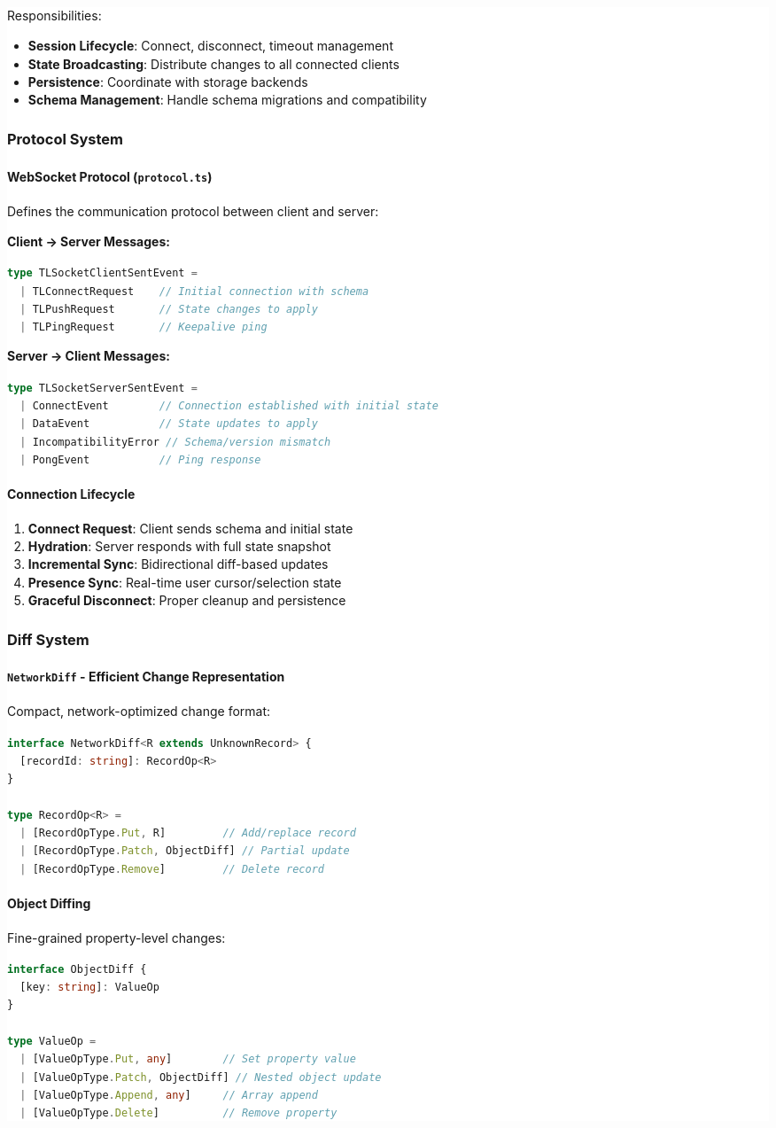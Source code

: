 Responsibilities:
- **Session Lifecycle**: Connect, disconnect, timeout management
- **State Broadcasting**: Distribute changes to all connected clients
- **Persistence**: Coordinate with storage backends
- **Schema Management**: Handle schema migrations and compatibility

### Protocol System

#### WebSocket Protocol (`protocol.ts`)
Defines the communication protocol between client and server:

**Client → Server Messages:**
```typescript
type TLSocketClientSentEvent =
  | TLConnectRequest    // Initial connection with schema
  | TLPushRequest       // State changes to apply
  | TLPingRequest       // Keepalive ping
```

**Server → Client Messages:**
```typescript
type TLSocketServerSentEvent =
  | ConnectEvent        // Connection established with initial state
  | DataEvent           // State updates to apply
  | IncompatibilityError // Schema/version mismatch
  | PongEvent           // Ping response
```

#### Connection Lifecycle
1. **Connect Request**: Client sends schema and initial state
2. **Hydration**: Server responds with full state snapshot
3. **Incremental Sync**: Bidirectional diff-based updates
4. **Presence Sync**: Real-time user cursor/selection state
5. **Graceful Disconnect**: Proper cleanup and persistence

### Diff System

#### `NetworkDiff` - Efficient Change Representation
Compact, network-optimized change format:
```typescript
interface NetworkDiff<R extends UnknownRecord> {
  [recordId: string]: RecordOp<R>
}

type RecordOp<R> = 
  | [RecordOpType.Put, R]         // Add/replace record
  | [RecordOpType.Patch, ObjectDiff] // Partial update
  | [RecordOpType.Remove]         // Delete record
```

#### Object Diffing
Fine-grained property-level changes:
```typescript
interface ObjectDiff {
  [key: string]: ValueOp
}

type ValueOp = 
  | [ValueOpType.Put, any]        // Set property value
  | [ValueOpType.Patch, ObjectDiff] // Nested object update
  | [ValueOpType.Append, any]     // Array append
  | [ValueOpType.Delete]          // Remove property
```

